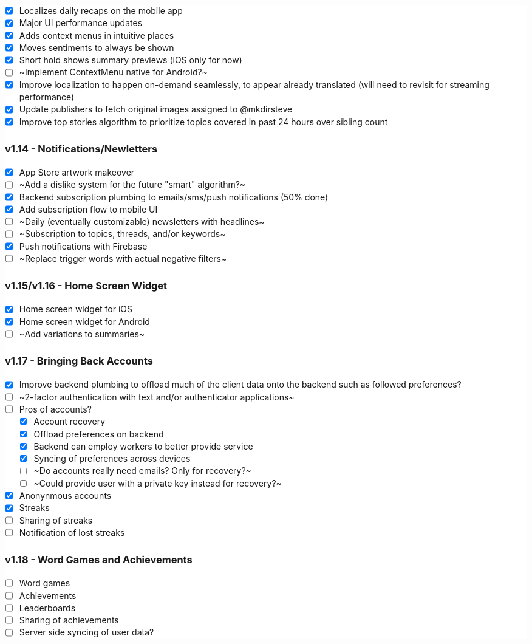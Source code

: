 - [x] Localizes daily recaps on the mobile app
- [x] Major UI performance updates
- [x] Adds context menus in intuitive places
- [x] Moves sentiments to always be shown
- [x] Short hold shows summary previews (iOS only for now)
- [ ] ~Implement ContextMenu native for Android?~
- [x] Improve localization to happen on-demand seamlessly, to appear already translated (will need to revisit for streaming performance)
- [x] Update publishers to fetch original images assigned to @mkdirsteve
- [x] Improve top stories algorithm to prioritize topics covered in past 24 hours over sibling count

### v1.14 - Notifications/Newletters

- [x] App Store artwork makeover
- [ ] ~Add a dislike system for the future "smart" algorithm?~
- [x] Backend subscription plumbing to emails/sms/push notifications (50% done)
- [x] Add subscription flow to mobile UI
- [ ] ~Daily (eventually customizable) newsletters with headlines~
- [ ] ~Subscription to topics, threads, and/or keywords~
- [x] Push notifications with Firebase
- [ ] ~Replace trigger words with actual negative filters~
  
### v1.15/v1.16 - Home Screen Widget

- [x] Home screen widget for iOS
- [x] Home screen widget for Android 
- [ ] ~Add variations to summaries~

### v1.17 - Bringing Back Accounts

- [x] Improve backend plumbing to offload much of the client data onto the backend such as followed preferences?
- [ ] ~2-factor authentication with text and/or authenticator applications~
- [ ] Pros of accounts?
  - [x] Account recovery
  - [x] Offload preferences on backend
  - [x] Backend can employ workers to better provide service
  - [x] Syncing of preferences across devices
  - [ ] ~Do accounts really need emails? Only for recovery?~
  - [ ] ~Could provide user with a private key instead for recovery?~
- [x] Anonynmous accounts
- [x] Streaks
- [ ] Sharing of streaks
- [ ] Notification of lost streaks

### v1.18 - Word Games and Achievements

- [ ] Word games
- [ ] Achievements
- [ ] Leaderboards
- [ ] Sharing of achievements 
- [ ] Server side syncing of user data?

